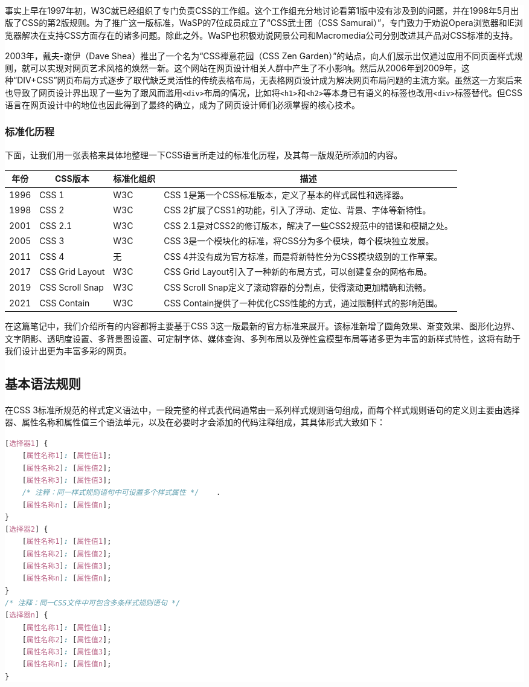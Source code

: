 事实上早在1997年初，W3C就已经组织了专门负责CSS的工作组。这个工作组充分地讨论看第1版中没有涉及到的问题，并在1998年5月出版了CSS的第2版规则。为了推广这一版标准，WaSP的7位成员成立了“CSS武士团（CSS Samurai）”，专门致力于劝说Opera浏览器和IE浏览器解决在支持CSS方面存在的诸多问题。除此之外。WaSP也积极劝说网景公司和Macromedia公司分别改进其产品对CSS标准的支持。

2003年，戴夫-谢伊（Dave Shea）推出了一个名为“CSS禅意花园（CSS Zen Garden）”的站点，向人们展示出仅通过应用不同页面样式规则，就可以实现对网页艺术风格的焕然一新。这个网站在网页设计相关人群中产生了不小影响。然后从2006年到2009年，这种“DIV+CSS”网页布局方式逐步了取代缺乏灵活性的传统表格布局，无表格网页设计成为解决网页布局问题的主流方案。虽然这一方案后来也导致了网页设计界出现了一些为了跟风而滥用`<div>`布局的情况，比如将`<h1>`和`<h2>`等本身已有语义的标签也改用`<div>`标签替代。但CSS语言在网页设计中的地位也因此得到了最终的确立，成为了网页设计师们必须掌握的核心技术。

### 标准化历程

下面，让我们用一张表格来具体地整理一下CSS语言所走过的标准化历程，及其每一版规范所添加的内容。

| 年份 | CSS版本 | 标准化组织 | 描述 |
|------|---------|-----------|------|
| 1996 | CSS 1    | W3C       | CSS 1是第一个CSS标准版本，定义了基本的样式属性和选择器。 |
| 1998 | CSS 2    | W3C       | CSS 2扩展了CSS1的功能，引入了浮动、定位、背景、字体等新特性。 |
| 2001 | CSS 2.1  | W3C       | CSS 2.1是对CSS2的修订版本，解决了一些CSS2规范中的错误和模糊之处。 |
| 2005 | CSS 3    | W3C       | CSS 3是一个模块化的标准，将CSS分为多个模块，每个模块独立发展。 |
| 2011 | CSS 4    | 无        | CSS 4并没有成为官方标准，而是将新特性分为CSS模块级别的工作草案。 |
| 2017 | CSS Grid Layout | W3C | CSS Grid Layout引入了一种新的布局方式，可以创建复杂的网格布局。 |
| 2019 | CSS Scroll Snap | W3C    | CSS Scroll Snap定义了滚动容器的分割点，使得滚动更加精确和流畅。 |
| 2021 | CSS Contain | W3C       | CSS Contain提供了一种优化CSS性能的方式，通过限制样式的影响范围。 |

在这篇笔记中，我们介绍所有的内容都将主要基于CSS 3这一版最新的官方标准来展开。该标准新增了圆角效果、渐变效果、图形化边界、文字阴影、透明度设置、多背景图设置、可定制字体、媒体查询、多列布局以及弹性盒模型布局等诸多更为丰富的新样式特性，这将有助于我们设计出更为丰富多彩的网页。

## 基本语法规则

在CSS 3标准所规范的样式定义语法中，一段完整的样式表代码通常由一系列样式规则语句组成，而每个样式规则语句的定义则主要由选择器、属性名称和属性值三个语法单元，以及在必要时才会添加的代码注释组成，其具体形式大致如下：

```css
[选择器1] {
    [属性名称1]: [属性值1];
    [属性名称2]: [属性值2];
    [属性名称3]: [属性值3];
    /* 注释：同一样式规则语句中可设置多个样式属性 */    .
    [属性名称n]: [属性值n];
}
[选择器2] {
    [属性名称1]: [属性值1];
    [属性名称2]: [属性值2];
    [属性名称3]: [属性值3];
    [属性名称n]: [属性值n];
}
/* 注释：同一CSS文件中可包含多条样式规则语句 */
[选择器n] {
    [属性名称1]: [属性值1];
    [属性名称2]: [属性值2];
    [属性名称3]: [属性值3];
    [属性名称n]: [属性值n];
}
```


[^1]: 具体可参考本笔记文件所在目录下的`examples/layoutCase`目录中的示例。